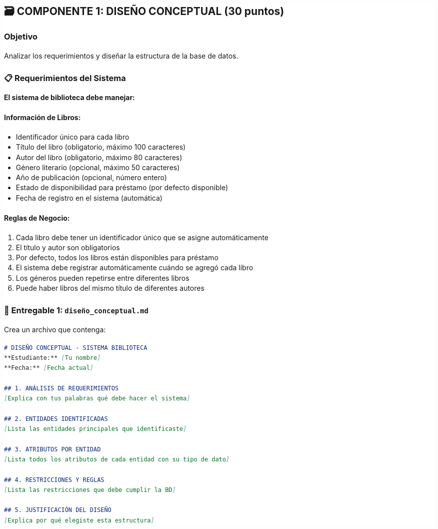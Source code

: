 
## 🗃️ **COMPONENTE 1: DISEÑO CONCEPTUAL (30 puntos)**

### **Objetivo**
Analizar los requerimientos y diseñar la estructura de la base de datos.

### **📋 Requerimientos del Sistema**

**El sistema de biblioteca debe manejar:**

#### **Información de Libros:**
- Identificador único para cada libro
- Título del libro (obligatorio, máximo 100 caracteres)
- Autor del libro (obligatorio, máximo 80 caracteres)  
- Género literario (opcional, máximo 50 caracteres)
- Año de publicación (opcional, número entero)
- Estado de disponibilidad para préstamo (por defecto disponible)
- Fecha de registro en el sistema (automática)

#### **Reglas de Negocio:**
1. Cada libro debe tener un identificador único que se asigne automáticamente
2. El título y autor son obligatorios
3. Por defecto, todos los libros están disponibles para préstamo
4. El sistema debe registrar automáticamente cuándo se agregó cada libro
5. Los géneros pueden repetirse entre diferentes libros
6. Puede haber libros del mismo título de diferentes autores

### **📝 Entregable 1: `diseño_conceptual.md`**

Crea un archivo que contenga:

```markdown
# DISEÑO CONCEPTUAL - SISTEMA BIBLIOTECA
**Estudiante:** [Tu nombre]
**Fecha:** [Fecha actual]

## 1. ANÁLISIS DE REQUERIMIENTOS
[Explica con tus palabras qué debe hacer el sistema]

## 2. ENTIDADES IDENTIFICADAS
[Lista las entidades principales que identificaste]

## 3. ATRIBUTOS POR ENTIDAD
[Lista todos los atributos de cada entidad con su tipo de dato]

## 4. RESTRICCIONES Y REGLAS
[Lista las restricciones que debe cumplir la BD]

## 5. JUSTIFICACIÓN DEL DISEÑO
[Explica por qué elegiste esta estructura]
```

